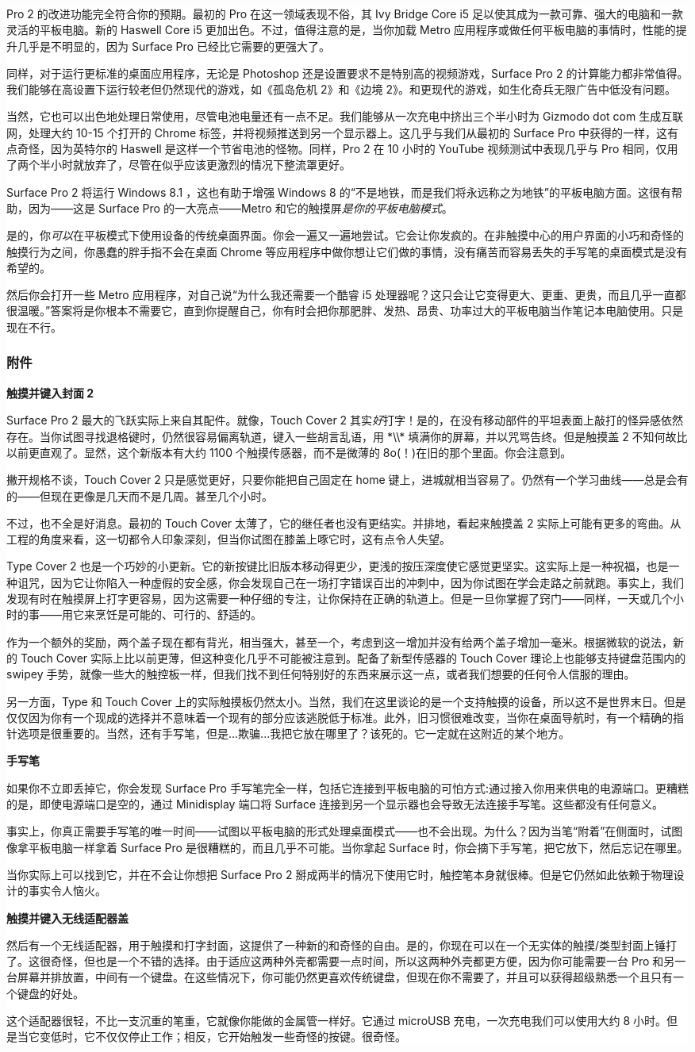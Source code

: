 Pro 2 的改进功能完全符合你的预期。最初的 Pro 在这一领域表现不俗，其 Ivy Bridge Core i5 足以使其成为一款可靠、强大的电脑和一款灵活的平板电脑。新的 Haswell Core i5 更加出色。不过，值得注意的是，当你加载 Metro 应用程序或做任何平板电脑的事情时，性能的提升几乎是不明显的，因为 Surface Pro 已经比它需要的更强大了。

同样，对于运行更标准的桌面应用程序，无论是 Photoshop 还是设置要求不是特别高的视频游戏，Surface Pro 2 的计算能力都非常值得。我们能够在高设置下运行较老但仍然现代的游戏，如《孤岛危机 2》和《边境 2》。和更现代的游戏，如生化奇兵无限广告中低没有问题。

当然，它也可以出色地处理日常使用，尽管电池电量还有一点不足。我们能够从一次充电中挤出三个半小时为 Gizmodo dot com 生成互联网，处理大约 10-15 个打开的 Chrome 标签，并将视频推送到另一个显示器上。这几乎与我们从最初的 Surface Pro 中获得的一样，这有点奇怪，因为英特尔的 Haswell 是这样一个节省电池的怪物。同样，Pro 2 在 10 小时的 YouTube 视频测试中表现几乎与 Pro 相同，仅用了两个半小时就放弃了，尽管在似乎应该更激烈的情况下整流罩更好。

Surface Pro 2 将运行 Windows 8.1 ，这也有助于增强 Windows 8 的“不是地铁，而是我们将永远称之为地铁”的平板电脑方面。这很有帮助，因为——这是 Surface Pro 的一大亮点——Metro 和它的触摸屏*是你的平板电脑模式*。

是的，你*可以*在平板模式下使用设备的传统桌面界面。你会一遍又一遍地尝试。它会让你发疯的。在非触摸中心的用户界面的小巧和奇怪的触摸行为之间，你愚蠢的胖手指不会在桌面 Chrome 等应用程序中做你想让它们做的事情，没有痛苦而容易丢失的手写笔的桌面模式是没有希望的。

然后你会打开一些 Metro 应用程序，对自己说“为什么我还需要一个酷睿 i5 处理器呢？这只会让它变得更大、更重、更贵，而且几乎一直都很温暖。”答案将是你根本不需要它，直到你提醒自己，你有时会把你那肥胖、发热、昂贵、功率过大的平板电脑当作笔记本电脑使用。只是现在不行。

### 附件

**触摸并键入封面 2**

Surface Pro 2 最大的飞跃实际上来自其配件。就像，Touch Cover 2 其实*好*打字！是的，在没有移动部件的平坦表面上敲打的怪异感依然存在。当你试图寻找退格键时，仍然很容易偏离轨道，键入一些胡言乱语，用 *\\\\\* 填满你的屏幕，并以咒骂告终。但是触摸盖 2 不知何故比以前更直观了。显然，这个新版本有大约 1100 个触摸传感器，而不是微薄的 8o(！)在旧的那个里面。你会注意到。

撇开规格不谈，Touch Cover 2 只是感觉更好，只要你能把自己固定在 home 键上，进城就相当容易了。仍然有一个学习曲线——总是会有的——但现在更像是几天而不是几周。甚至几个小时。

不过，也不全是好消息。最初的 Touch Cover 太薄了，它的继任者也没有更结实。并排地，看起来触摸盖 2 实际上可能有更多的弯曲。从工程的角度来看，这一切都令人印象深刻，但当你试图在膝盖上啄它时，这有点令人失望。

Type Cover 2 也是一个巧妙的小更新。它的新按键比旧版本移动得更少，更浅的按压深度使它感觉更坚实。这实际上是一种祝福，也是一种诅咒，因为它让你陷入一种虚假的安全感，你会发现自己在一场打字错误百出的冲刺中，因为你试图在学会走路之前就跑。事实上，我们发现有时在触摸屏上打字更容易，因为这需要一种仔细的专注，让你保持在正确的轨道上。但是一旦你掌握了窍门——同样，一天或几个小时的事——用它来烹饪是可能的、可行的、舒适的。

作为一个额外的奖励，两个盖子现在都有背光，相当强大，甚至一个，考虑到这一增加并没有给两个盖子增加一毫米。根据微软的说法，新的 Touch Cover 实际上比以前更薄，但这种变化几乎不可能被注意到。配备了新型传感器的 Touch Cover 理论上也能够支持键盘范围内的 swipey 手势，就像一些大的触控板一样，但我们找不到任何特别好的东西来展示这一点，或者我们想要的任何令人信服的理由。

另一方面，Type 和 Touch Cover 上的实际触摸板仍然太小。当然，我们在这里谈论的是一个支持触摸的设备，所以这不是世界末日。但是仅仅因为你有一个现成的选择并不意味着一个现有的部分应该逃脱低于标准。此外，旧习惯很难改变，当你在桌面导航时，有一个精确的指针选项是很重要的。当然，还有手写笔，但是...欺骗...我把它放在哪里了？该死的。它一定就在这附近的某个地方。

**手写笔**

如果你不立即丢掉它，你会发现 Surface Pro 手写笔完全一样，包括它连接到平板电脑的可怕方式:通过接入你用来供电的电源端口。更糟糕的是，即使电源端口是空的，通过 Minidisplay 端口将 Surface 连接到另一个显示器也会导致无法连接手写笔。这些都没有任何意义。

事实上，你真正需要手写笔的唯一时间——试图以平板电脑的形式处理桌面模式——也不会出现。为什么？因为当笔“附着”在侧面时，试图像拿平板电脑一样拿着 Surface Pro 是很糟糕的，而且几乎不可能。当你拿起 Surface 时，你会摘下手写笔，把它放下，然后忘记在哪里。

当你实际上可以找到它，并在不会让你想把 Surface Pro 2 掰成两半的情况下使用它时，触控笔本身就很棒。但是它仍然如此依赖于物理设计的事实令人恼火。

**触摸并键入无线适配器盖**

然后有一个无线适配器，用于触摸和打字封面，这提供了一种新的和奇怪的自由。是的，你现在可以在一个无实体的触摸/类型封面上锤打了。这很奇怪，但也是一个不错的选择。由于适应这两种外壳都需要一点时间，所以这两种外壳都更方便，因为你可能需要一台 Pro 和另一台屏幕并排放置，中间有一个键盘。在这些情况下，你可能仍然更喜欢传统键盘，但现在你不需要了，并且可以获得超级熟悉一个且只有一个键盘的好处。

这个适配器很轻，不比一支沉重的笔重，它就像你能做的金属管一样好。它通过 microUSB 充电，一次充电我们可以使用大约 8 小时。但是当它变低时，它不仅仅停止工作；相反，它开始触发一些奇怪的按键。很奇怪。
